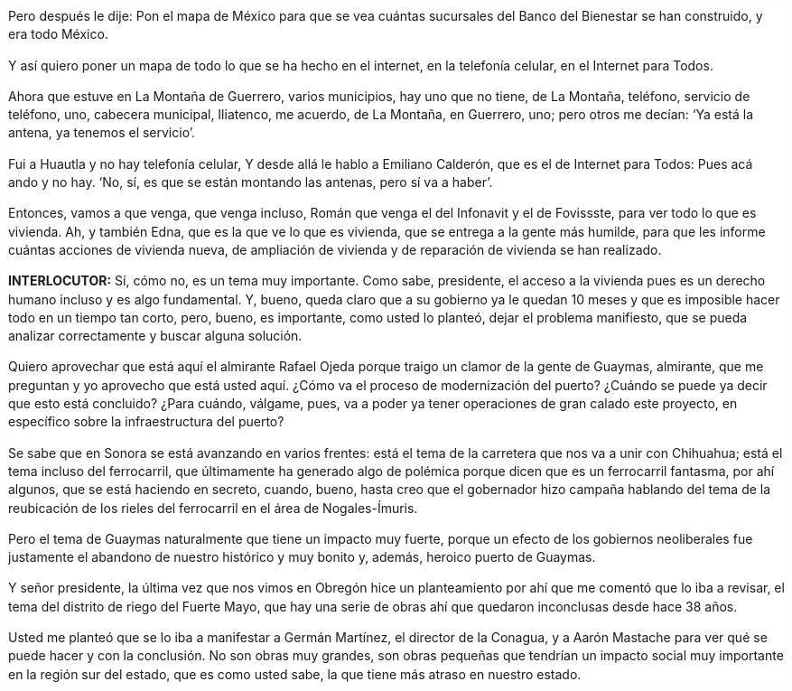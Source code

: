 Pero después le dije: Pon el mapa de México para que se vea cuántas sucursales
del Banco del Bienestar se han construido, y era todo México.

Y así quiero poner un mapa de todo lo que se ha hecho en el internet, en la
telefonía celular, en el Internet para Todos.

Ahora que estuve en La Montaña de Guerrero, varios municipios, hay uno que no
tiene, de La Montaña, teléfono, servicio de teléfono, uno, cabecera municipal,
Iliatenco, me acuerdo, de La Montaña, en Guerrero, uno; pero otros me decían:
‘Ya está la antena, ya tenemos el servicio’.

Fui a Huautla y no hay telefonía celular, Y desde allá le hablo a Emiliano
Calderón, que es el de Internet para Todos: Pues acá ando y no hay. ‘No, sí,
es que se están montando las antenas, pero sí va a haber’.

Entonces, vamos a que venga, que venga incluso, Román que venga el del
Infonavit y el de Fovissste, para ver todo lo que es vivienda. Ah, y también
Edna, que es la que ve lo que es vivienda, que se entrega a la gente más
humilde, para que les informe cuántas acciones de vivienda nueva, de
ampliación de vivienda y de reparación de vivienda se han realizado.

**INTERLOCUTOR:** Sí, cómo no, es un tema muy importante. Como sabe,
presidente, el acceso a la vivienda pues es un derecho humano incluso y es
algo fundamental. Y, bueno, queda claro que a su gobierno ya le quedan 10
meses y que es imposible hacer todo en un tiempo tan corto, pero, bueno, es
importante, como usted lo planteó, dejar el problema manifiesto, que se pueda
analizar correctamente y buscar alguna solución.

Quiero aprovechar que está aquí el almirante Rafael Ojeda porque traigo un
clamor de la gente de Guaymas, almirante, que me preguntan y yo aprovecho que
está usted aquí. ¿Cómo va el proceso de modernización del puerto? ¿Cuándo se
puede ya decir que esto está concluido? ¿Para cuándo, válgame, pues, va a
poder ya tener operaciones de gran calado este proyecto, en específico sobre
la infraestructura del puerto?

Se sabe que en Sonora se está avanzando en varios frentes: está el tema de la
carretera que nos va a unir con Chihuahua; está el tema incluso del
ferrocarril, que últimamente ha generado algo de polémica porque dicen que es
un ferrocarril fantasma, por ahí algunos, que se está haciendo en secreto,
cuando, bueno, hasta creo que el gobernador hizo campaña hablando del tema de
la reubicación de los rieles del ferrocarril en el área de Nogales-Ímuris.

Pero el tema de Guaymas naturalmente que tiene un impacto muy fuerte, porque
un efecto de los gobiernos neoliberales fue justamente el abandono de nuestro
histórico y muy bonito y, además, heroico puerto de Guaymas.

Y señor presidente, la última vez que nos vimos en Obregón hice un
planteamiento por ahí que me comentó que lo iba a revisar, el tema del
distrito de riego del Fuerte Mayo, que hay una serie de obras ahí que quedaron
inconclusas desde hace 38 años.

Usted me planteó que se lo iba a manifestar a Germán Martínez, el director de
la Conagua, y a Aarón Mastache para ver qué se puede hacer y con la
conclusión. No son obras muy grandes, son obras pequeñas que tendrían un
impacto social muy importante en la región sur del estado, que es como usted
sabe, la que tiene más atraso en nuestro estado.
